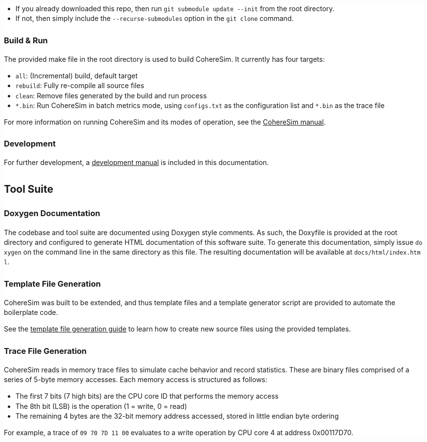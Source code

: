 - If you already downloaded this repo, then run `git submodule update --init` from the root directory.
- If not, then simply include the `--recurse-submodules` option in the `git clone` command.

### Build & Run

The provided make file in the root directory is used to build CohereSim. It currently has four targets:

- `all`: (Incremental) build, default target
- `rebuild`: Fully re-compile all source files
- `clean`: Remove files generated by the build and run process
- `*.bin`: Run CohereSim in batch metrics mode, using `configs.txt` as the configuration list and `*.bin` as the trace file

For more information on running CohereSim and its modes of operation, see the [CohereSim manual](docs/pages/cache_sim.md).

### Development

For further development, a [development manual](docs/pages/development.md) is included in this documentation.

## Tool Suite

### Doxygen Documentation

The codebase and tool suite are documented using Doxygen style comments. As such, the Doxyfile is provided at the root directory and configured to generate HTML documentation of this software suite. To generate this documentation, simply issue `doxygen` on the command line in the same directory as this file. The resulting documentation will be available at `docs/html/index.html`.

### Template File Generation

CohereSim was built to be extended, and thus template files and a template generator script are provided to automate the boilerplate code.

See the [template file generation guide](docs/pages/templates.md) to learn how to create new source files using the provided templates.

### Trace File Generation

CohereSim reads in memory trace files to simulate cache behavior and record statistics. These are binary files comprised of a series of 5-byte memory accesses. Each memory access is structured as follows:

- The first 7 bits (7 high bits) are the CPU core ID that performs the memory access
- The 8th bit (LSB) is the operation (1 = write, 0 = read)
- The remaining 4 bytes are the 32-bit memory address accessed, stored in little endian byte ordering

For example, a trace of `09 70 7D 11 00` evaluates to a write operation by CPU core 4 at address 0x00117D70.
